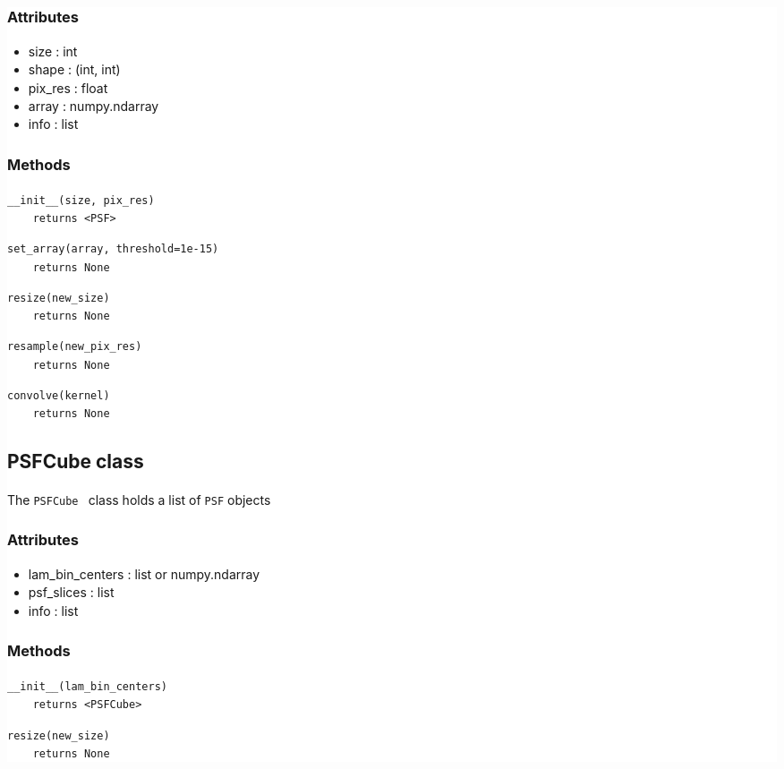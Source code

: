 ### Attributes

+ size : int
+ shape : (int, int)
+ pix_res : float
+ array : numpy.ndarray
+ info : list


### Methods

```
__init__(size, pix_res)
	returns <PSF>
```

```
set_array(array, threshold=1e-15)
	returns None
```

```
resize(new_size)
	returns None
```

```
resample(new_pix_res)
	returns None
```

```
convolve(kernel)
	returns None
```


## PSFCube class
The `PSFCube ` class holds a list of `PSF` objects

### Attributes

+ lam_bin_centers : list or numpy.ndarray
+ psf_slices : list
+ info : list


### Methods

```
__init__(lam_bin_centers)
	returns <PSFCube>
```

```
resize(new_size)
	returns None
```
